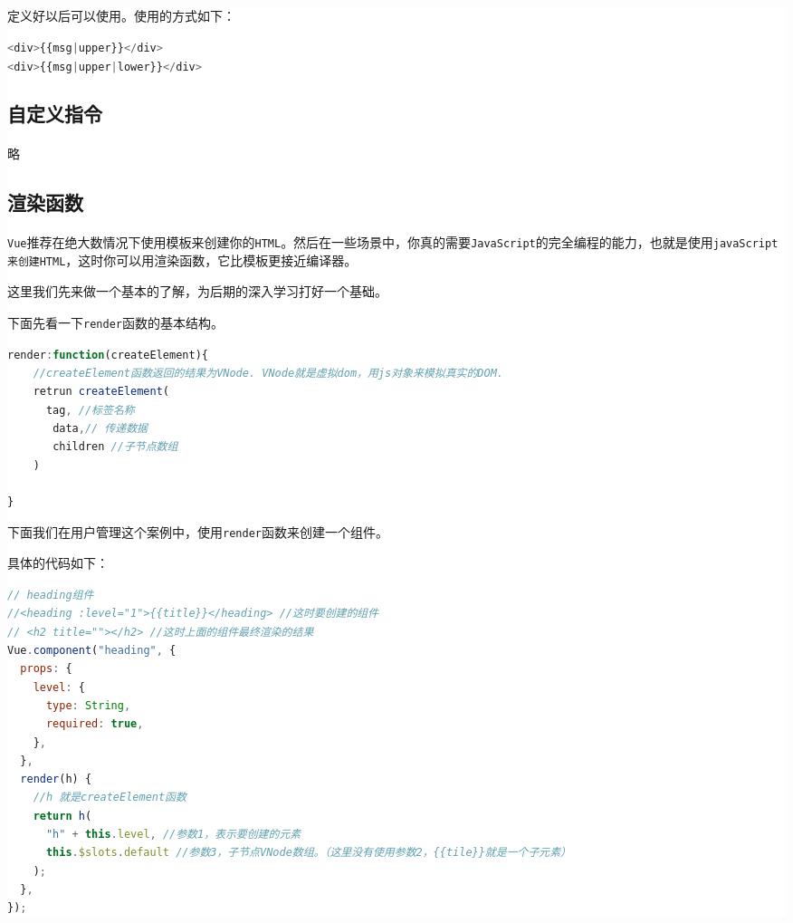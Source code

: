 定义好以后可以使用。使用的方式如下：

```js
<div>{{msg|upper}}</div>
<div>{{msg|upper|lower}}</div>
```

## 自定义指令

略

## 渲染函数

`Vue`推荐在绝大数情况下使用模板来创建你的`HTML`。然后在一些场景中，你真的需要`JavaScript`的完全编程的能力，也就是使用`javaScript来创建HTML`，这时你可以用渲染函数，它比模板更接近编译器。

这里我们先来做一个基本的了解，为后期的深入学习打好一个基础。

下面先看一下`render`函数的基本结构。

```js
render:function(createElement){
    //createElement函数返回的结果为VNode. VNode就是虚拟dom，用js对象来模拟真实的DOM.
    retrun createElement(
      tag, //标签名称
       data,// 传递数据
       children //子节点数组
    )

}
```

下面我们在用户管理这个案例中，使用`render`函数来创建一个组件。

具体的代码如下：

```js
// heading组件
//<heading :level="1">{{title}}</heading> //这时要创建的组件
// <h2 title=""></h2> //这时上面的组件最终渲染的结果
Vue.component("heading", {
  props: {
    level: {
      type: String,
      required: true,
    },
  },
  render(h) {
    //h 就是createElement函数
    return h(
      "h" + this.level, //参数1，表示要创建的元素
      this.$slots.default //参数3，子节点VNode数组。（这里没有使用参数2，{{tile}}就是一个子元素）
    );
  },
});
```
